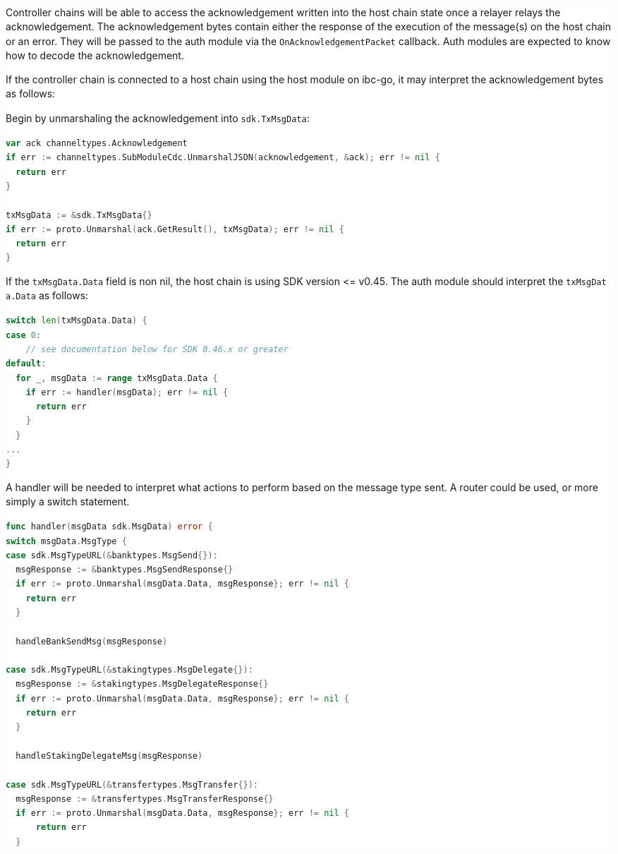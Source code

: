 Controller chains will be able to access the acknowledgement written into the host chain state once a relayer relays the acknowledgement.
The acknowledgement bytes contain either the response of the execution of the message(s) on the host chain or an error. They will be passed to the auth module via the `OnAcknowledgementPacket` callback. Auth modules are expected to know how to decode the acknowledgement.

If the controller chain is connected to a host chain using the host module on ibc-go, it may interpret the acknowledgement bytes as follows:

Begin by unmarshaling the acknowledgement into `sdk.TxMsgData`:

```go
var ack channeltypes.Acknowledgement
if err := channeltypes.SubModuleCdc.UnmarshalJSON(acknowledgement, &ack); err != nil {
  return err
}

txMsgData := &sdk.TxMsgData{}
if err := proto.Unmarshal(ack.GetResult(), txMsgData); err != nil { 
  return err
}
```

If the `txMsgData.Data` field is non nil, the host chain is using SDK version \<= v0.45.
The auth module should interpret the `txMsgData.Data` as follows:

```go
switch len(txMsgData.Data) {
case 0:
    // see documentation below for SDK 0.46.x or greater
default:
  for _, msgData := range txMsgData.Data {
    if err := handler(msgData); err != nil {
      return err
    }
  }
...
}            
```

A handler will be needed to interpret what actions to perform based on the message type sent.
A router could be used, or more simply a switch statement.

```go
func handler(msgData sdk.MsgData) error {
switch msgData.MsgType {
case sdk.MsgTypeURL(&banktypes.MsgSend{}):
  msgResponse := &banktypes.MsgSendResponse{}
  if err := proto.Unmarshal(msgData.Data, msgResponse}; err != nil {
    return err
  }

  handleBankSendMsg(msgResponse)

case sdk.MsgTypeURL(&stakingtypes.MsgDelegate{}):
  msgResponse := &stakingtypes.MsgDelegateResponse{}
  if err := proto.Unmarshal(msgData.Data, msgResponse}; err != nil {
    return err
  }

  handleStakingDelegateMsg(msgResponse)

case sdk.MsgTypeURL(&transfertypes.MsgTransfer{}):
  msgResponse := &transfertypes.MsgTransferResponse{}
  if err := proto.Unmarshal(msgData.Data, msgResponse}; err != nil {
      return err
  }

```